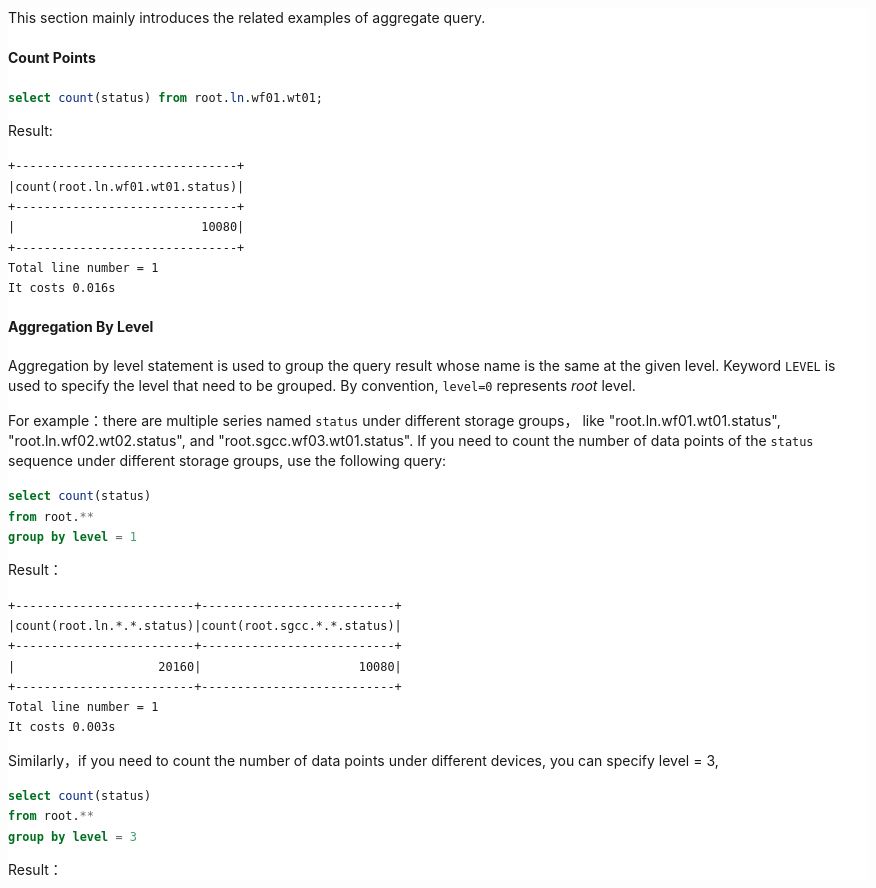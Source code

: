 This section mainly introduces the related examples of aggregate query.

#### Count Points

```sql
select count(status) from root.ln.wf01.wt01;
```
Result:

```
+-------------------------------+
|count(root.ln.wf01.wt01.status)|
+-------------------------------+
|                          10080|
+-------------------------------+
Total line number = 1
It costs 0.016s
```

#### Aggregation By Level

Aggregation by level statement is used to group the query result whose name is the same at the given level. Keyword `LEVEL` is used to specify the level that need to be grouped.  By convention, `level=0` represents *root* level. 

For example：there are multiple series named `status` under different storage groups， like "root.ln.wf01.wt01.status", "root.ln.wf02.wt02.status", and "root.sgcc.wf03.wt01.status". If you need to count the number of data points of the `status` sequence under different storage groups, use the following query:

```sql
select count(status)
from root.**
group by level = 1
```

Result：

```
+-------------------------+---------------------------+
|count(root.ln.*.*.status)|count(root.sgcc.*.*.status)|
+-------------------------+---------------------------+
|                    20160|                      10080|
+-------------------------+---------------------------+
Total line number = 1
It costs 0.003s
```

Similarly，if you need to count the number of data points under different devices, you can specify level = 3,

```sql
select count(status)
from root.**
group by level = 3
```

Result：
